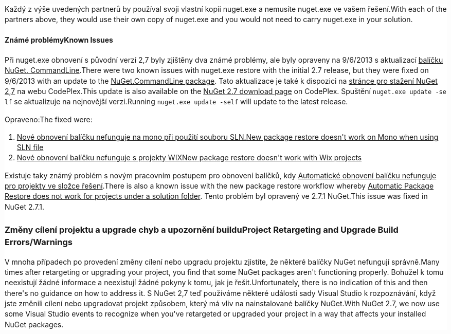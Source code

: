 <span data-ttu-id="b000b-190">Každý z výše uvedených partnerů by používal svoji vlastní kopii nuget.exe a nemusíte nuget.exe ve vašem řešení.</span><span class="sxs-lookup"><span data-stu-id="b000b-190">With each of the partners above, they would use their own copy of nuget.exe and you would not need to carry nuget.exe in your solution.</span></span>

#### <a name="known-issues"></a><span data-ttu-id="b000b-191">Známé problémy</span><span class="sxs-lookup"><span data-stu-id="b000b-191">Known Issues</span></span>

<span data-ttu-id="b000b-192">Při nuget.exe obnovení s původní verzí 2,7 byly zjištěny dva známé problémy, ale byly opraveny na 9/6/2013 s aktualizací [balíčku NuGet. CommandLine](http://www.nuget.org/packages/NuGet.CommandLine/).</span><span class="sxs-lookup"><span data-stu-id="b000b-192">There were two known issues with nuget.exe restore with the initial 2.7 release, but they were fixed on 9/6/2013 with an update to the [NuGet.CommandLine package](http://www.nuget.org/packages/NuGet.CommandLine/).</span></span>  <span data-ttu-id="b000b-193">Tato aktualizace je také k dispozici na [stránce pro stažení NuGet 2,7](https://nuget.codeplex.com/releases/view/107605) na webu CodePlex.</span><span class="sxs-lookup"><span data-stu-id="b000b-193">This update is also available on the [NuGet 2.7 download page](https://nuget.codeplex.com/releases/view/107605) on CodePlex.</span></span>  <span data-ttu-id="b000b-194">Spuštění `nuget.exe update -self` se aktualizuje na nejnovější verzi.</span><span class="sxs-lookup"><span data-stu-id="b000b-194">Running `nuget.exe update -self` will update to the latest release.</span></span>

<span data-ttu-id="b000b-195">Opraveno:</span><span class="sxs-lookup"><span data-stu-id="b000b-195">The fixed were:</span></span>

1. [<span data-ttu-id="b000b-196">Nové obnovení balíčku nefunguje na mono při použití souboru SLN.</span><span class="sxs-lookup"><span data-stu-id="b000b-196">New package restore doesn't work on Mono when using SLN file</span></span>](https://nuget.codeplex.com/workitem/3596)
1. [<span data-ttu-id="b000b-197">Nové obnovení balíčku nefunguje s projekty WIX</span><span class="sxs-lookup"><span data-stu-id="b000b-197">New package restore doesn't work with Wix projects</span></span>](https://nuget.codeplex.com/workitem/3598)

<span data-ttu-id="b000b-198">Existuje taky známý problém s novým pracovním postupem pro obnovení balíčků, kdy [Automatické obnovení balíčku nefunguje pro projekty ve složce řešení](https://nuget.codeplex.com/workitem/3625).</span><span class="sxs-lookup"><span data-stu-id="b000b-198">There is also a known issue with the new package restore workflow whereby [Automatic Package Restore does not work for projects under a solution folder](https://nuget.codeplex.com/workitem/3625).</span></span> <span data-ttu-id="b000b-199">Tento problém byl opravený ve 2.7.1 NuGet.</span><span class="sxs-lookup"><span data-stu-id="b000b-199">This issue was fixed in NuGet 2.7.1.</span></span>

### <a name="project-retargeting-and-upgrade-build-errorswarnings"></a><span data-ttu-id="b000b-200">Změny cílení projektu a upgrade chyb a upozornění buildu</span><span class="sxs-lookup"><span data-stu-id="b000b-200">Project Retargeting and Upgrade Build Errors/Warnings</span></span>

<span data-ttu-id="b000b-201">V mnoha případech po provedení změny cílení nebo upgradu projektu zjistíte, že některé balíčky NuGet nefungují správně.</span><span class="sxs-lookup"><span data-stu-id="b000b-201">Many times after retargeting or upgrading your project, you find that some NuGet packages aren't functioning properly.</span></span> <span data-ttu-id="b000b-202">Bohužel k tomu neexistují žádné informace a neexistují žádné pokyny k tomu, jak je řešit.</span><span class="sxs-lookup"><span data-stu-id="b000b-202">Unfortunately, there is no indication of this and then there's no guidance on how to address it.</span></span> <span data-ttu-id="b000b-203">S NuGet 2,7 teď používáme některé události sady Visual Studio k rozpoznávání, když jste změnili cílení nebo upgradovat projekt způsobem, který má vliv na nainstalované balíčky NuGet.</span><span class="sxs-lookup"><span data-stu-id="b000b-203">With NuGet 2.7, we now use some Visual Studio events to recognize when you've retargeted or upgraded your project in a way that affects your installed NuGet packages.</span></span>
